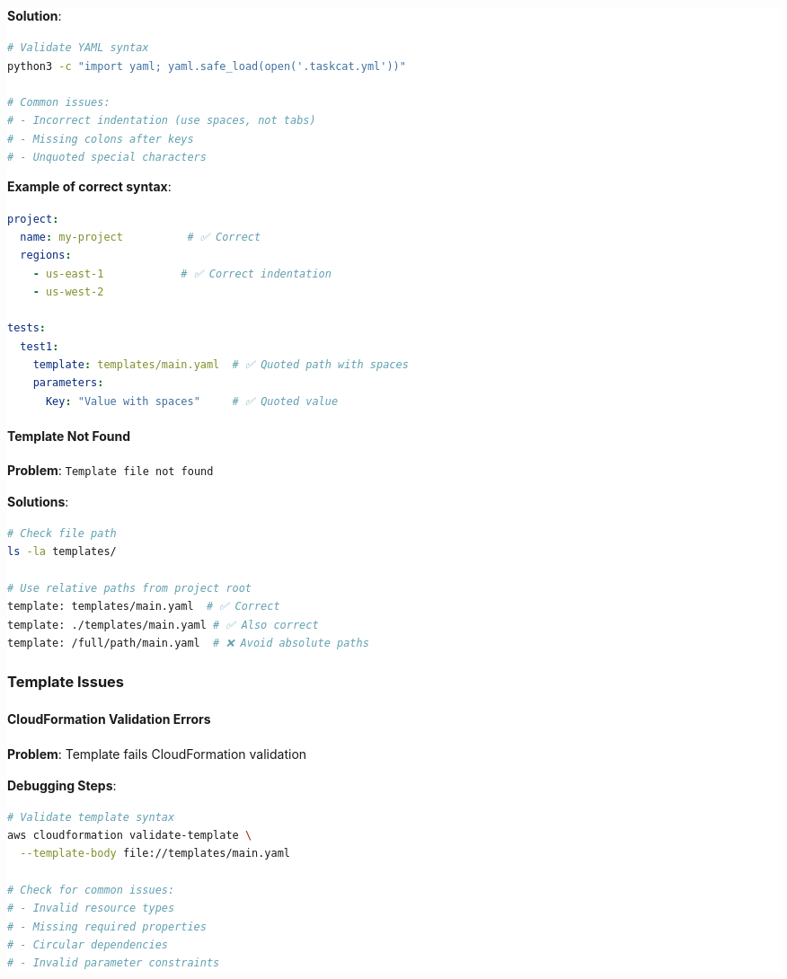 **Solution**:
```bash
# Validate YAML syntax
python3 -c "import yaml; yaml.safe_load(open('.taskcat.yml'))"

# Common issues:
# - Incorrect indentation (use spaces, not tabs)
# - Missing colons after keys
# - Unquoted special characters
```

**Example of correct syntax**:
```yaml
project:
  name: my-project          # ✅ Correct
  regions:
    - us-east-1            # ✅ Correct indentation
    - us-west-2

tests:
  test1:
    template: templates/main.yaml  # ✅ Quoted path with spaces
    parameters:
      Key: "Value with spaces"     # ✅ Quoted value
```

#### Template Not Found
**Problem**: `Template file not found`

**Solutions**:
```bash
# Check file path
ls -la templates/

# Use relative paths from project root
template: templates/main.yaml  # ✅ Correct
template: ./templates/main.yaml # ✅ Also correct
template: /full/path/main.yaml  # ❌ Avoid absolute paths
```

### Template Issues

#### CloudFormation Validation Errors
**Problem**: Template fails CloudFormation validation

**Debugging Steps**:
```bash
# Validate template syntax
aws cloudformation validate-template \
  --template-body file://templates/main.yaml

# Check for common issues:
# - Invalid resource types
# - Missing required properties
# - Circular dependencies
# - Invalid parameter constraints
```
